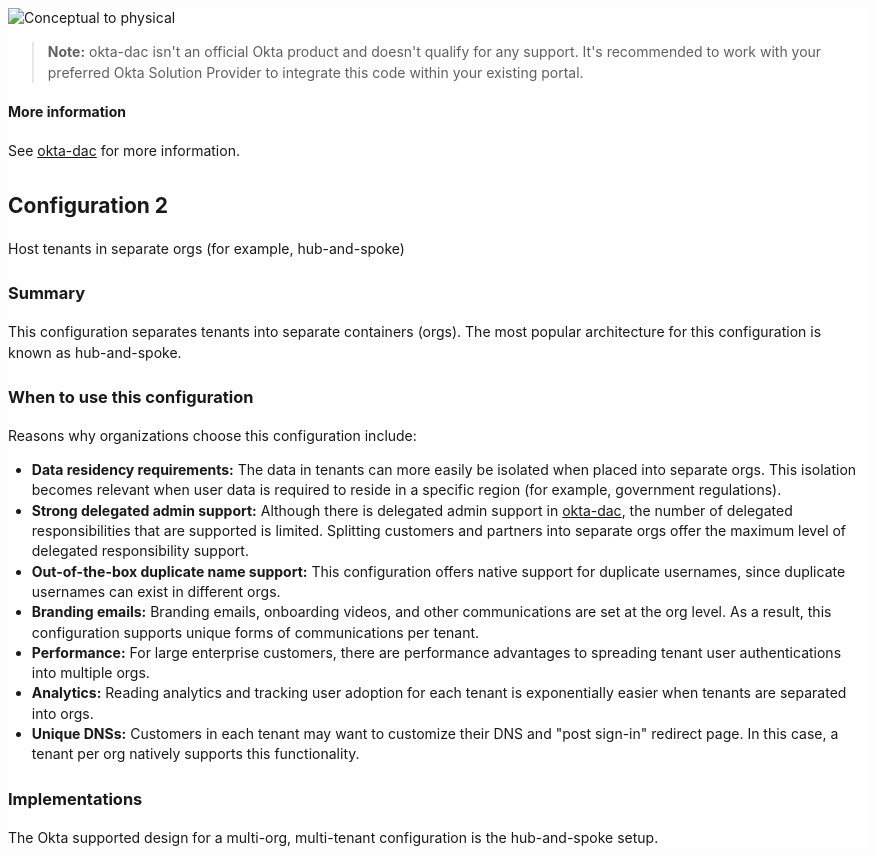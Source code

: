 ![Conceptual to physical](/img/multi-tenancy/tenant-to-org-translate.png
 "Illustrates how the conceptual model is translated to the actual org model")

</div>

> **Note:** okta-dac isn't an official Okta product and doesn't
qualify for any support. It's recommended to work with your preferred Okta
Solution Provider to integrate this code within your existing portal.

#### More information

See [okta-dac](https://docs.idp.rocks/) for more information.

## Configuration 2

Host tenants in separate orgs (for example, hub-and-spoke)

### Summary

This configuration separates tenants into separate containers (orgs).
The most popular architecture for this configuration is known as hub-and-spoke.

### When to use this configuration

Reasons why organizations choose this configuration include:

* **Data residency requirements:** The data in tenants can more easily be
isolated when placed into separate orgs. This isolation becomes relevant
when user data is required to reside in a specific region (for
example, government regulations).
* **Strong delegated admin support:** Although there is delegated admin
support in [okta-dac](#the-okta-dac-project), the number of delegated
responsibilities that are supported is limited. Splitting customers and
partners into separate orgs offer the maximum level of delegated
responsibility support.
* **Out-of-the-box duplicate name support:** This configuration offers
native support for duplicate usernames, since duplicate usernames can exist
in different orgs.
* **Branding emails:** Branding emails, onboarding videos, and other
communications are set at the org level. As a result, this configuration
supports unique forms of communications per tenant.
* **Performance:** For large enterprise customers, there are performance
advantages to spreading tenant user authentications into multiple orgs.
* **Analytics:** Reading analytics and tracking user adoption for each
tenant is exponentially easier when tenants are separated into orgs.
* **Unique DNSs:** Customers in each tenant may want to customize their
DNS and "post sign-in" redirect page. In this case, a tenant per org natively
supports this functionality.

### Implementations

The Okta supported design for a multi-org, multi-tenant configuration is
the hub-and-spoke setup.
